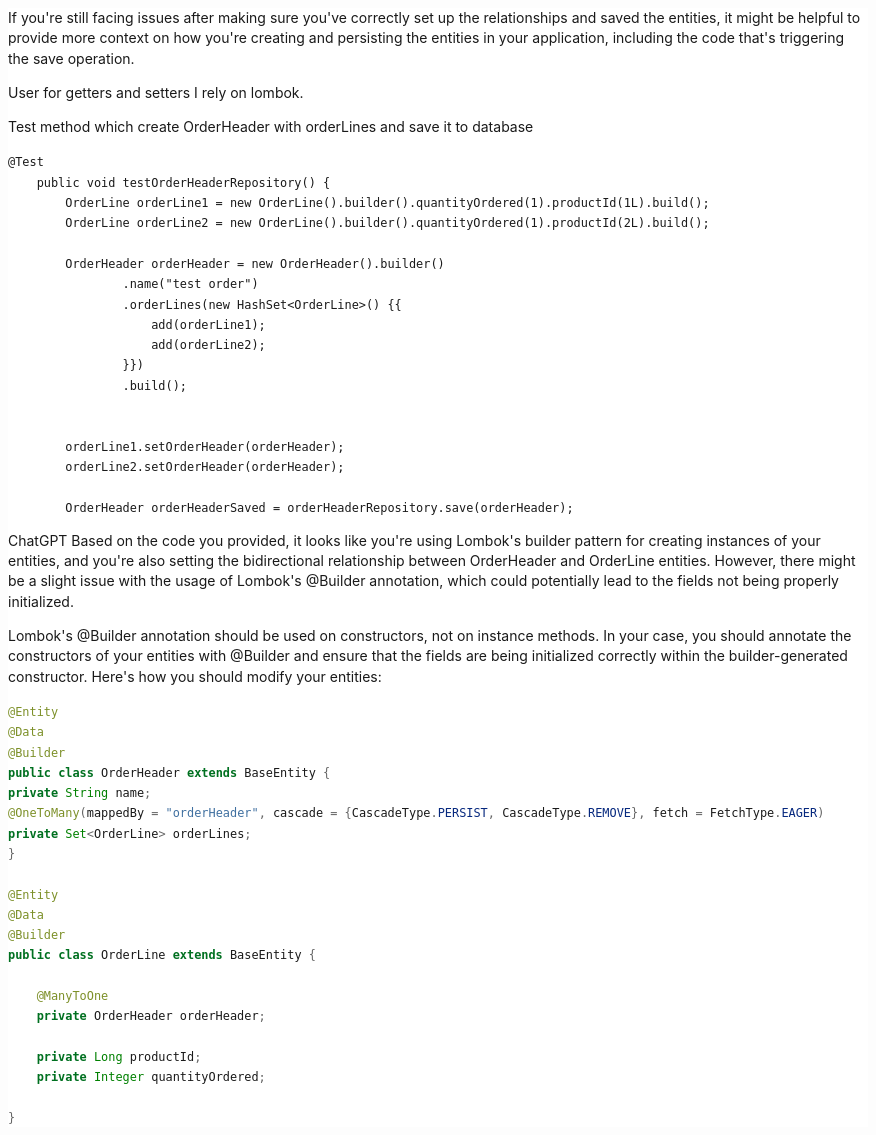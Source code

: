 If you're still facing issues after making sure you've correctly set up the relationships and saved the entities, it might be helpful to provide more context on how you're creating and persisting the entities in your application, including the code that's triggering the save operation.




User
for getters and setters I rely on lombok.

Test method which create OrderHeader with orderLines and save it to database

```
@Test
    public void testOrderHeaderRepository() {
        OrderLine orderLine1 = new OrderLine().builder().quantityOrdered(1).productId(1L).build();
        OrderLine orderLine2 = new OrderLine().builder().quantityOrdered(1).productId(2L).build();

        OrderHeader orderHeader = new OrderHeader().builder()
                .name("test order")
                .orderLines(new HashSet<OrderLine>() {{
                    add(orderLine1);
                    add(orderLine2);
                }})
                .build();


        orderLine1.setOrderHeader(orderHeader);
        orderLine2.setOrderHeader(orderHeader);

        OrderHeader orderHeaderSaved = orderHeaderRepository.save(orderHeader);
```
ChatGPT
Based on the code you provided, it looks like you're using Lombok's builder pattern for creating instances of your entities, and you're also setting the bidirectional relationship between OrderHeader and OrderLine entities. However, there might be a slight issue with the usage of Lombok's @Builder annotation, which could potentially lead to the fields not being properly initialized.

Lombok's @Builder annotation should be used on constructors, not on instance methods. In your case, you should annotate the constructors of your entities with @Builder and ensure that the fields are being initialized correctly within the builder-generated constructor. Here's how you should modify your entities:

```java
@Entity
@Data
@Builder
public class OrderHeader extends BaseEntity {
private String name;
@OneToMany(mappedBy = "orderHeader", cascade = {CascadeType.PERSIST, CascadeType.REMOVE}, fetch = FetchType.EAGER)
private Set<OrderLine> orderLines;
}

@Entity
@Data
@Builder
public class OrderLine extends BaseEntity {

    @ManyToOne
    private OrderHeader orderHeader;

    private Long productId;
    private Integer quantityOrdered;

}
```